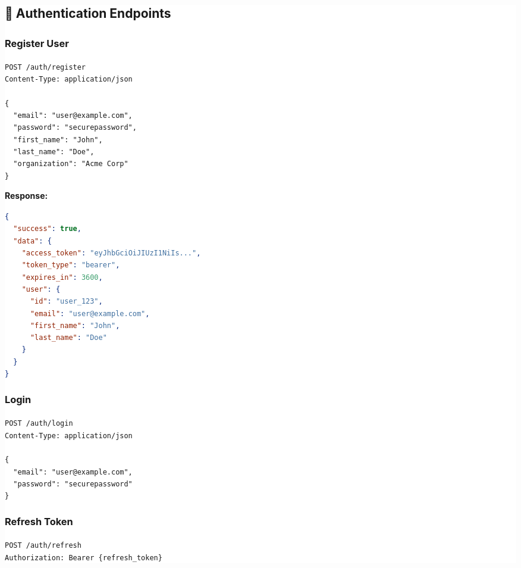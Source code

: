 
## 🔐 **Authentication Endpoints**

### **Register User**
```http
POST /auth/register
Content-Type: application/json

{
  "email": "user@example.com",
  "password": "securepassword",
  "first_name": "John",
  "last_name": "Doe",
  "organization": "Acme Corp"
}
```

**Response:**
```json
{
  "success": true,
  "data": {
    "access_token": "eyJhbGciOiJIUzI1NiIs...",
    "token_type": "bearer",
    "expires_in": 3600,
    "user": {
      "id": "user_123",
      "email": "user@example.com",
      "first_name": "John",
      "last_name": "Doe"
    }
  }
}
```

### **Login**
```http
POST /auth/login
Content-Type: application/json

{
  "email": "user@example.com",
  "password": "securepassword"
}
```

### **Refresh Token**
```http
POST /auth/refresh
Authorization: Bearer {refresh_token}
```

